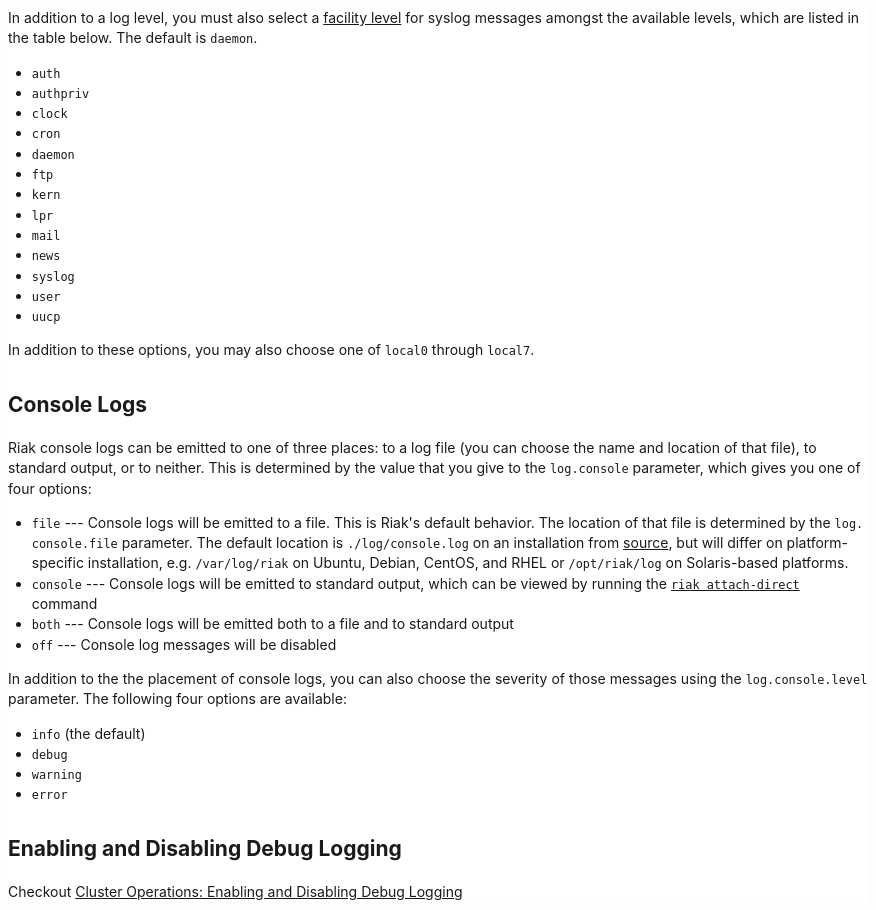 In addition to a log level, you must also select a [facility
level](http://en.wikipedia.org/wiki/Syslog#Facility_levels) for syslog
messages amongst the available levels, which are listed in the table
below. The default is `daemon`.

* `auth`
* `authpriv`
* `clock`
* `cron`
* `daemon`
* `ftp`
* `kern`
* `lpr`
* `mail`
* `news`
* `syslog`
* `user`
* `uucp`

In addition to these options, you may also choose one of `local0`
through `local7`.

## Console Logs

Riak console logs can be emitted to one of three places: to a log file
(you can choose the name and location of that file), to standard output,
or to neither. This is determined by the value that you give to the
`log.console` parameter, which gives you one of four options:

* `file` --- Console logs will be emitted to a file. This is Riak's
    default behavior. The location of that file is determined by the
    `log.console.file` parameter. The default location is
    `./log/console.log` on an installation from [source]({{<baseurl>}}riak/kv/2.0.0/setup/installing/source), but will differ on platform-specific installation,
    e.g.  `/var/log/riak` on Ubuntu, Debian, CentOS, and RHEL or
    `/opt/riak/log` on Solaris-based platforms.
* `console` --- Console logs will be emitted to standard output, which
    can be viewed by running the [`riak attach-direct`]({{<baseurl>}}riak/kv/2.0.0/using/admin/riak-cli/#attach-direct) command
* `both` --- Console logs will be emitted both to a file and to standard
    output
* `off` --- Console log messages will be disabled

In addition to the the placement of console logs, you can also choose
the severity of those messages using the `log.console.level` parameter.
The following four options are available:

* `info` (the default)
* `debug`
* `warning`
* `error`

## Enabling and Disabling Debug Logging

Checkout [Cluster Operations: Enabling and Disabling Debug Logging][cluster ops log]


[cluster ops log]: {{<baseurl>}}riak/kv/2.0.0/using/cluster-operations/logging